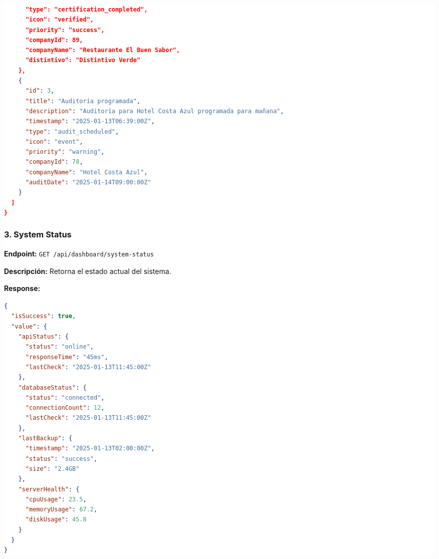 ```json
      "type": "certification_completed",
      "icon": "verified",
      "priority": "success",
      "companyId": 89,
      "companyName": "Restaurante El Buen Sabor",
      "distintivo": "Distintivo Verde"
    },
    {
      "id": 3,
      "title": "Auditoría programada",
      "description": "Auditoría para Hotel Costa Azul programada para mañana",
      "timestamp": "2025-01-13T06:39:00Z",
      "type": "audit_scheduled",
      "icon": "event",
      "priority": "warning",
      "companyId": 78,
      "companyName": "Hotel Costa Azul",
      "auditDate": "2025-01-14T09:00:00Z"
    }
  ]
}
```

### 3. System Status

**Endpoint:** `GET /api/dashboard/system-status`

**Descripción:** Retorna el estado actual del sistema.

**Response:**
```json
{
  "isSuccess": true,
  "value": {
    "apiStatus": {
      "status": "online",
      "responseTime": "45ms",
      "lastCheck": "2025-01-13T11:45:00Z"
    },
    "databaseStatus": {
      "status": "connected",
      "connectionCount": 12,
      "lastCheck": "2025-01-13T11:45:00Z"
    },
    "lastBackup": {
      "timestamp": "2025-01-13T02:00:00Z",
      "status": "success",
      "size": "2.4GB"
    },
    "serverHealth": {
      "cpuUsage": 23.5,
      "memoryUsage": 67.2,
      "diskUsage": 45.8
    }
  }
}
```
